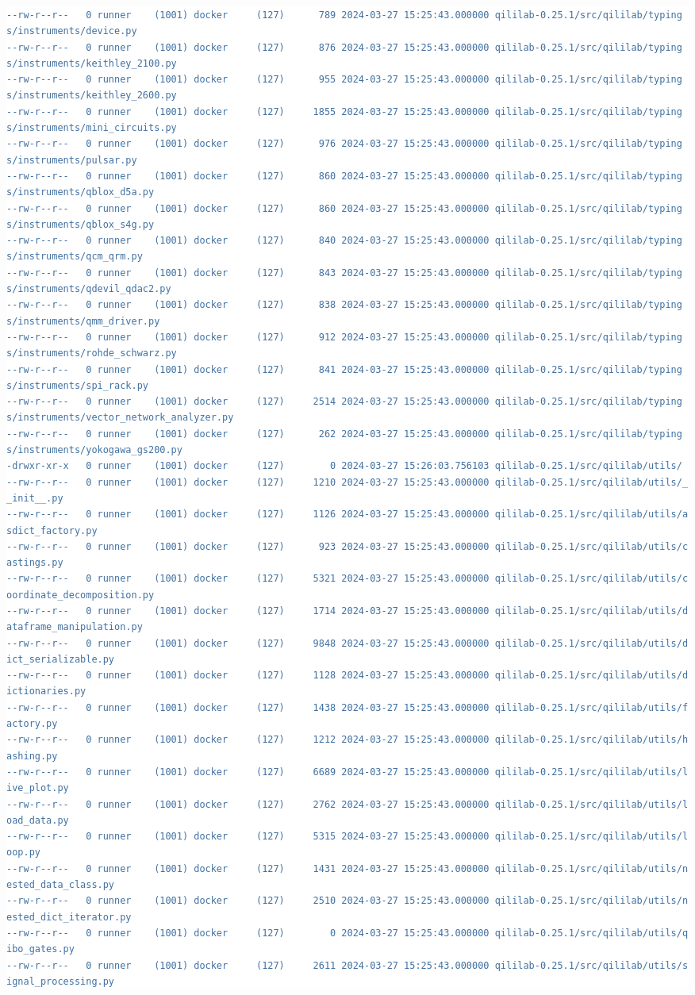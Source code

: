 ```diff
--rw-r--r--   0 runner    (1001) docker     (127)      789 2024-03-27 15:25:43.000000 qililab-0.25.1/src/qililab/typings/instruments/device.py
--rw-r--r--   0 runner    (1001) docker     (127)      876 2024-03-27 15:25:43.000000 qililab-0.25.1/src/qililab/typings/instruments/keithley_2100.py
--rw-r--r--   0 runner    (1001) docker     (127)      955 2024-03-27 15:25:43.000000 qililab-0.25.1/src/qililab/typings/instruments/keithley_2600.py
--rw-r--r--   0 runner    (1001) docker     (127)     1855 2024-03-27 15:25:43.000000 qililab-0.25.1/src/qililab/typings/instruments/mini_circuits.py
--rw-r--r--   0 runner    (1001) docker     (127)      976 2024-03-27 15:25:43.000000 qililab-0.25.1/src/qililab/typings/instruments/pulsar.py
--rw-r--r--   0 runner    (1001) docker     (127)      860 2024-03-27 15:25:43.000000 qililab-0.25.1/src/qililab/typings/instruments/qblox_d5a.py
--rw-r--r--   0 runner    (1001) docker     (127)      860 2024-03-27 15:25:43.000000 qililab-0.25.1/src/qililab/typings/instruments/qblox_s4g.py
--rw-r--r--   0 runner    (1001) docker     (127)      840 2024-03-27 15:25:43.000000 qililab-0.25.1/src/qililab/typings/instruments/qcm_qrm.py
--rw-r--r--   0 runner    (1001) docker     (127)      843 2024-03-27 15:25:43.000000 qililab-0.25.1/src/qililab/typings/instruments/qdevil_qdac2.py
--rw-r--r--   0 runner    (1001) docker     (127)      838 2024-03-27 15:25:43.000000 qililab-0.25.1/src/qililab/typings/instruments/qmm_driver.py
--rw-r--r--   0 runner    (1001) docker     (127)      912 2024-03-27 15:25:43.000000 qililab-0.25.1/src/qililab/typings/instruments/rohde_schwarz.py
--rw-r--r--   0 runner    (1001) docker     (127)      841 2024-03-27 15:25:43.000000 qililab-0.25.1/src/qililab/typings/instruments/spi_rack.py
--rw-r--r--   0 runner    (1001) docker     (127)     2514 2024-03-27 15:25:43.000000 qililab-0.25.1/src/qililab/typings/instruments/vector_network_analyzer.py
--rw-r--r--   0 runner    (1001) docker     (127)      262 2024-03-27 15:25:43.000000 qililab-0.25.1/src/qililab/typings/instruments/yokogawa_gs200.py
-drwxr-xr-x   0 runner    (1001) docker     (127)        0 2024-03-27 15:26:03.756103 qililab-0.25.1/src/qililab/utils/
--rw-r--r--   0 runner    (1001) docker     (127)     1210 2024-03-27 15:25:43.000000 qililab-0.25.1/src/qililab/utils/__init__.py
--rw-r--r--   0 runner    (1001) docker     (127)     1126 2024-03-27 15:25:43.000000 qililab-0.25.1/src/qililab/utils/asdict_factory.py
--rw-r--r--   0 runner    (1001) docker     (127)      923 2024-03-27 15:25:43.000000 qililab-0.25.1/src/qililab/utils/castings.py
--rw-r--r--   0 runner    (1001) docker     (127)     5321 2024-03-27 15:25:43.000000 qililab-0.25.1/src/qililab/utils/coordinate_decomposition.py
--rw-r--r--   0 runner    (1001) docker     (127)     1714 2024-03-27 15:25:43.000000 qililab-0.25.1/src/qililab/utils/dataframe_manipulation.py
--rw-r--r--   0 runner    (1001) docker     (127)     9848 2024-03-27 15:25:43.000000 qililab-0.25.1/src/qililab/utils/dict_serializable.py
--rw-r--r--   0 runner    (1001) docker     (127)     1128 2024-03-27 15:25:43.000000 qililab-0.25.1/src/qililab/utils/dictionaries.py
--rw-r--r--   0 runner    (1001) docker     (127)     1438 2024-03-27 15:25:43.000000 qililab-0.25.1/src/qililab/utils/factory.py
--rw-r--r--   0 runner    (1001) docker     (127)     1212 2024-03-27 15:25:43.000000 qililab-0.25.1/src/qililab/utils/hashing.py
--rw-r--r--   0 runner    (1001) docker     (127)     6689 2024-03-27 15:25:43.000000 qililab-0.25.1/src/qililab/utils/live_plot.py
--rw-r--r--   0 runner    (1001) docker     (127)     2762 2024-03-27 15:25:43.000000 qililab-0.25.1/src/qililab/utils/load_data.py
--rw-r--r--   0 runner    (1001) docker     (127)     5315 2024-03-27 15:25:43.000000 qililab-0.25.1/src/qililab/utils/loop.py
--rw-r--r--   0 runner    (1001) docker     (127)     1431 2024-03-27 15:25:43.000000 qililab-0.25.1/src/qililab/utils/nested_data_class.py
--rw-r--r--   0 runner    (1001) docker     (127)     2510 2024-03-27 15:25:43.000000 qililab-0.25.1/src/qililab/utils/nested_dict_iterator.py
--rw-r--r--   0 runner    (1001) docker     (127)        0 2024-03-27 15:25:43.000000 qililab-0.25.1/src/qililab/utils/qibo_gates.py
--rw-r--r--   0 runner    (1001) docker     (127)     2611 2024-03-27 15:25:43.000000 qililab-0.25.1/src/qililab/utils/signal_processing.py
```